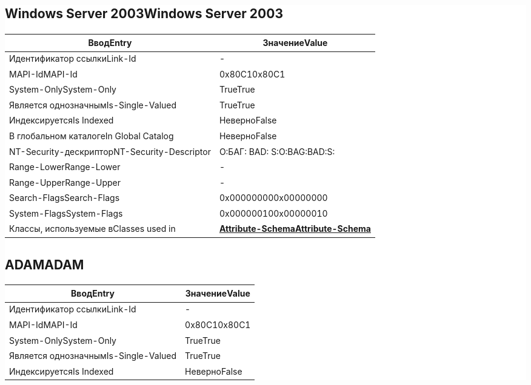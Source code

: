 

## <a name="windows-server-2003"></a><span data-ttu-id="af083-155">Windows Server 2003</span><span class="sxs-lookup"><span data-stu-id="af083-155">Windows Server 2003</span></span>



| <span data-ttu-id="af083-156">Ввод</span><span class="sxs-lookup"><span data-stu-id="af083-156">Entry</span></span> | <span data-ttu-id="af083-157">Значение</span><span class="sxs-lookup"><span data-stu-id="af083-157">Value</span></span> |
|------------------------|----------------------------------------------------------|
| <span data-ttu-id="af083-158">Идентификатор ссылки</span><span class="sxs-lookup"><span data-stu-id="af083-158">Link-Id</span></span>                | \-                                                       |
| <span data-ttu-id="af083-159">MAPI-Id</span><span class="sxs-lookup"><span data-stu-id="af083-159">MAPI-Id</span></span>                | <span data-ttu-id="af083-160">0x80C1</span><span class="sxs-lookup"><span data-stu-id="af083-160">0x80C1</span></span>                                                   |
| <span data-ttu-id="af083-161">System-Only</span><span class="sxs-lookup"><span data-stu-id="af083-161">System-Only</span></span>            | <span data-ttu-id="af083-162">True</span><span class="sxs-lookup"><span data-stu-id="af083-162">True</span></span>                                                     |
| <span data-ttu-id="af083-163">Является однозначным</span><span class="sxs-lookup"><span data-stu-id="af083-163">Is-Single-Valued</span></span>       | <span data-ttu-id="af083-164">True</span><span class="sxs-lookup"><span data-stu-id="af083-164">True</span></span>                                                     |
| <span data-ttu-id="af083-165">Индексируется</span><span class="sxs-lookup"><span data-stu-id="af083-165">Is Indexed</span></span>             | <span data-ttu-id="af083-166">Неверно</span><span class="sxs-lookup"><span data-stu-id="af083-166">False</span></span>                                                    |
| <span data-ttu-id="af083-167">В глобальном каталоге</span><span class="sxs-lookup"><span data-stu-id="af083-167">In Global Catalog</span></span>      | <span data-ttu-id="af083-168">Неверно</span><span class="sxs-lookup"><span data-stu-id="af083-168">False</span></span>                                                    |
| <span data-ttu-id="af083-169">NT-Security-дескриптор</span><span class="sxs-lookup"><span data-stu-id="af083-169">NT-Security-Descriptor</span></span> | <span data-ttu-id="af083-170">О:БАГ: BAD: S:</span><span class="sxs-lookup"><span data-stu-id="af083-170">O:BAG:BAD:S:</span></span>                                             |
| <span data-ttu-id="af083-171">Range-Lower</span><span class="sxs-lookup"><span data-stu-id="af083-171">Range-Lower</span></span>            | \-                                                       |
| <span data-ttu-id="af083-172">Range-Upper</span><span class="sxs-lookup"><span data-stu-id="af083-172">Range-Upper</span></span>            | \-                                                       |
| <span data-ttu-id="af083-173">Search-Flags</span><span class="sxs-lookup"><span data-stu-id="af083-173">Search-Flags</span></span>           | <span data-ttu-id="af083-174">0x00000000</span><span class="sxs-lookup"><span data-stu-id="af083-174">0x00000000</span></span>                                               |
| <span data-ttu-id="af083-175">System-Flags</span><span class="sxs-lookup"><span data-stu-id="af083-175">System-Flags</span></span>           | <span data-ttu-id="af083-176">0x00000010</span><span class="sxs-lookup"><span data-stu-id="af083-176">0x00000010</span></span>                                               |
| <span data-ttu-id="af083-177">Классы, используемые в</span><span class="sxs-lookup"><span data-stu-id="af083-177">Classes used in</span></span>        | [<span data-ttu-id="af083-178">**Attribute-Schema**</span><span class="sxs-lookup"><span data-stu-id="af083-178">**Attribute-Schema**</span></span>](c-attributeschema.md)<br/> |



## <a name="adam"></a><span data-ttu-id="af083-179">ADAM</span><span class="sxs-lookup"><span data-stu-id="af083-179">ADAM</span></span>



| <span data-ttu-id="af083-180">Ввод</span><span class="sxs-lookup"><span data-stu-id="af083-180">Entry</span></span> | <span data-ttu-id="af083-181">Значение</span><span class="sxs-lookup"><span data-stu-id="af083-181">Value</span></span> |
|------------------------|----------------------------------------------------------|
| <span data-ttu-id="af083-182">Идентификатор ссылки</span><span class="sxs-lookup"><span data-stu-id="af083-182">Link-Id</span></span>                | \-                                                       |
| <span data-ttu-id="af083-183">MAPI-Id</span><span class="sxs-lookup"><span data-stu-id="af083-183">MAPI-Id</span></span>                | <span data-ttu-id="af083-184">0x80C1</span><span class="sxs-lookup"><span data-stu-id="af083-184">0x80C1</span></span>                                                   |
| <span data-ttu-id="af083-185">System-Only</span><span class="sxs-lookup"><span data-stu-id="af083-185">System-Only</span></span>            | <span data-ttu-id="af083-186">True</span><span class="sxs-lookup"><span data-stu-id="af083-186">True</span></span>                                                     |
| <span data-ttu-id="af083-187">Является однозначным</span><span class="sxs-lookup"><span data-stu-id="af083-187">Is-Single-Valued</span></span>       | <span data-ttu-id="af083-188">True</span><span class="sxs-lookup"><span data-stu-id="af083-188">True</span></span>                                                     |
| <span data-ttu-id="af083-189">Индексируется</span><span class="sxs-lookup"><span data-stu-id="af083-189">Is Indexed</span></span>             | <span data-ttu-id="af083-190">Неверно</span><span class="sxs-lookup"><span data-stu-id="af083-190">False</span></span>                                                    |